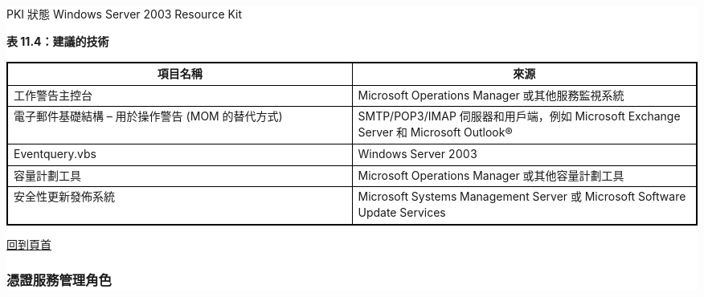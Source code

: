 <tr class="even">
<td style="border:1px solid black;">PKI 狀態</td>
<td style="border:1px solid black;">Windows Server 2003 Resource Kit</td>
</tr>
</tbody>
</table>
  
**表 11.4：建議的技術**

 
<p></p>

<table style="border:1px solid black;">
<colgroup>
<col width="50%" />
<col width="50%" />
</colgroup>
<thead>
<tr class="header">
<th style="border:1px solid black;" >項目名稱</th>
<th style="border:1px solid black;" >來源</th>
</tr>
</thead>
<tbody>
<tr class="odd">
<td style="border:1px solid black;">工作警告主控台</td>
<td style="border:1px solid black;">Microsoft Operations Manager 或其他服務監視系統</td>
</tr>
<tr class="even">
<td style="border:1px solid black;">電子郵件基礎結構 – 用於操作警告 (MOM 的替代方式)</td>
<td style="border:1px solid black;">SMTP/POP3/IMAP 伺服器和用戶端，例如 Microsoft Exchange Server 和 Microsoft Outlook®</td>
</tr>
<tr class="odd">
<td style="border:1px solid black;">Eventquery.vbs</td>
<td style="border:1px solid black;">Windows Server 2003</td>
</tr>
<tr class="even">
<td style="border:1px solid black;">容量計劃工具</td>
<td style="border:1px solid black;">Microsoft Operations Manager 或其他容量計劃工具</td>
</tr>
<tr class="odd">
<td style="border:1px solid black;">安全性更新發佈系統</td>
<td style="border:1px solid black;">Microsoft Systems Management Server 或 Microsoft Software Update Services</td>
</tr>
</tbody>
</table>
  
[](#mainsection)[回到頁首](#mainsection)
  
### 憑證服務管理角色
  